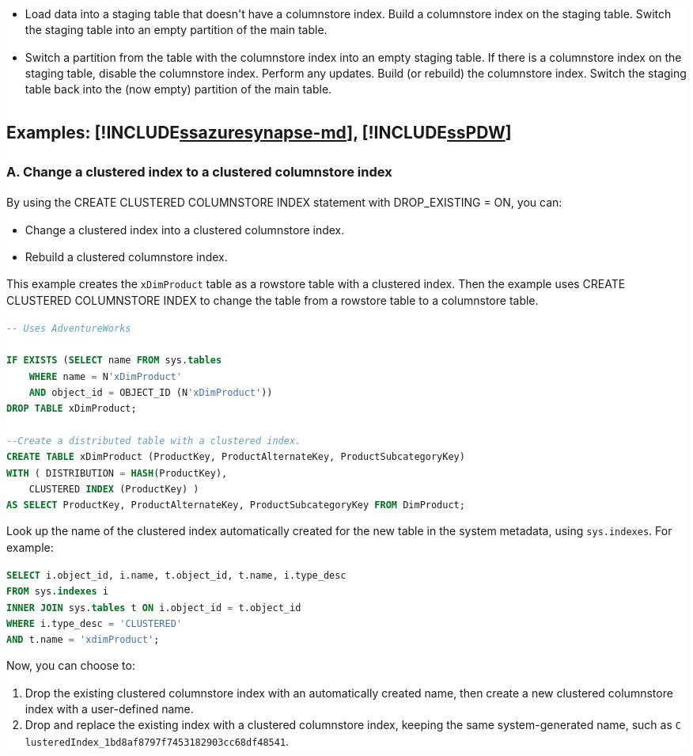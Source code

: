 - Load data into a staging table that doesn't have a columnstore index. Build a columnstore index on the staging table. Switch the staging table into an empty partition of the main table.

- Switch a partition from the table with the columnstore index into an empty staging table. If there is a columnstore index on the staging table, disable the columnstore index. Perform any updates. Build (or rebuild) the columnstore index. Switch the staging table back into the (now empty) partition of the main table.

## Examples: [!INCLUDE[ssazuresynapse-md](../../includes/ssazuresynapse-md.md)], [!INCLUDE[ssPDW](../../includes/sspdw-md.md)]

### A. Change a clustered index to a clustered columnstore index

By using the CREATE CLUSTERED COLUMNSTORE INDEX statement with DROP_EXISTING = ON, you can:

- Change a clustered index into a clustered columnstore index.

- Rebuild a clustered columnstore index.

This example creates the `xDimProduct` table as a rowstore table with a clustered index. Then the example uses CREATE CLUSTERED COLUMNSTORE INDEX to change the table from a rowstore table to a columnstore table.

```sql
-- Uses AdventureWorks
  
IF EXISTS (SELECT name FROM sys.tables
    WHERE name = N'xDimProduct'
    AND object_id = OBJECT_ID (N'xDimProduct'))
DROP TABLE xDimProduct;
  
--Create a distributed table with a clustered index.
CREATE TABLE xDimProduct (ProductKey, ProductAlternateKey, ProductSubcategoryKey)
WITH ( DISTRIBUTION = HASH(ProductKey),
    CLUSTERED INDEX (ProductKey) )
AS SELECT ProductKey, ProductAlternateKey, ProductSubcategoryKey FROM DimProduct;
```

Look up the name of the clustered index automatically created for the new table in the system metadata, using `sys.indexes`. For example:

```sql
SELECT i.object_id, i.name, t.object_id, t.name, i.type_desc
FROM sys.indexes i
INNER JOIN sys.tables t ON i.object_id = t.object_id
WHERE i.type_desc = 'CLUSTERED'
AND t.name = 'xdimProduct';
```

Now, you can choose to:

1. Drop the existing clustered columnstore index with an automatically created name, then create a new clustered columnstore index with a user-defined name.
1. Drop and replace the existing index with a clustered columnstore index, keeping the same system-generated name, such as `ClusteredIndex_1bd8af8797f7453182903cc68df48541`.
